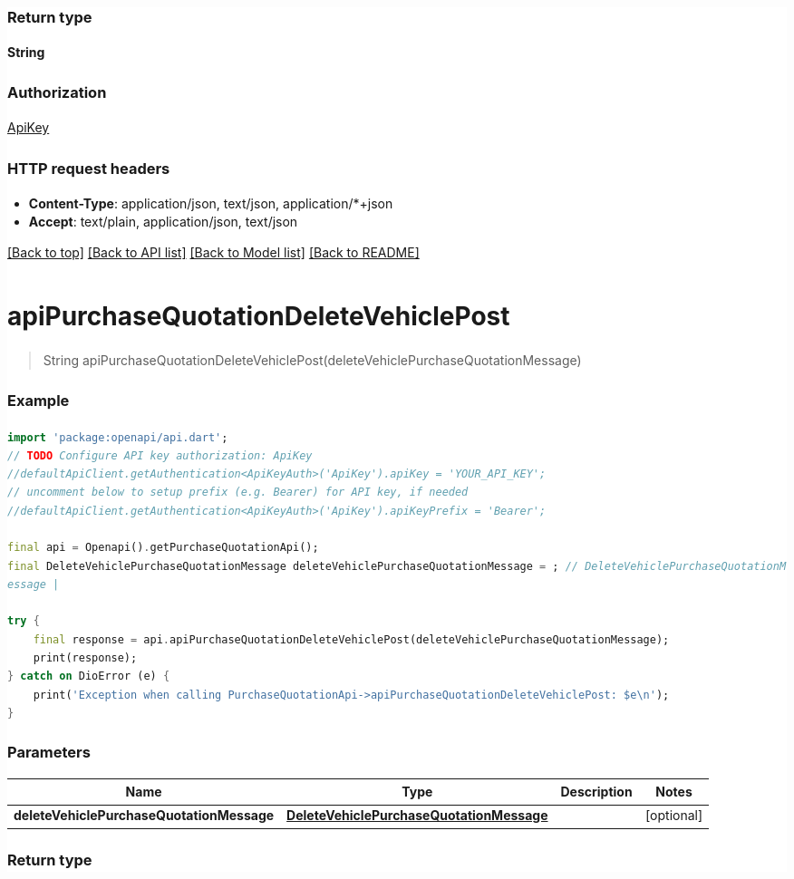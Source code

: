 ### Return type

**String**

### Authorization

[ApiKey](../README.md#ApiKey)

### HTTP request headers

 - **Content-Type**: application/json, text/json, application/*+json
 - **Accept**: text/plain, application/json, text/json

[[Back to top]](#) [[Back to API list]](../README.md#documentation-for-api-endpoints) [[Back to Model list]](../README.md#documentation-for-models) [[Back to README]](../README.md)

# **apiPurchaseQuotationDeleteVehiclePost**
> String apiPurchaseQuotationDeleteVehiclePost(deleteVehiclePurchaseQuotationMessage)



### Example
```dart
import 'package:openapi/api.dart';
// TODO Configure API key authorization: ApiKey
//defaultApiClient.getAuthentication<ApiKeyAuth>('ApiKey').apiKey = 'YOUR_API_KEY';
// uncomment below to setup prefix (e.g. Bearer) for API key, if needed
//defaultApiClient.getAuthentication<ApiKeyAuth>('ApiKey').apiKeyPrefix = 'Bearer';

final api = Openapi().getPurchaseQuotationApi();
final DeleteVehiclePurchaseQuotationMessage deleteVehiclePurchaseQuotationMessage = ; // DeleteVehiclePurchaseQuotationMessage | 

try {
    final response = api.apiPurchaseQuotationDeleteVehiclePost(deleteVehiclePurchaseQuotationMessage);
    print(response);
} catch on DioError (e) {
    print('Exception when calling PurchaseQuotationApi->apiPurchaseQuotationDeleteVehiclePost: $e\n');
}
```

### Parameters

Name | Type | Description  | Notes
------------- | ------------- | ------------- | -------------
 **deleteVehiclePurchaseQuotationMessage** | [**DeleteVehiclePurchaseQuotationMessage**](DeleteVehiclePurchaseQuotationMessage.md)|  | [optional] 

### Return type
